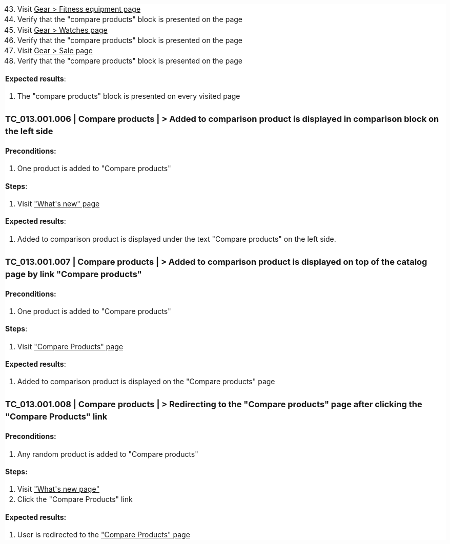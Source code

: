 43. Visit [Gear > Fitness equipment page](https://magento.softwaretestingboard.com/gear/fitness-equipment.html)
44. Verify that the "compare products" block is presented on the page
45. Visit [Gear > Watches page](https://magento.softwaretestingboard.com/gear/watches.html)
46. Verify that the "compare products" block is presented on the page
47. Visit [Gear > Sale page](https://magento.softwaretestingboard.com/sale.html)
48. Verify that the "compare products" block is presented on the page


**Expected results**:

1. The "compare products" block is presented on every visited page

### TC_013.001.006 | Compare products | > Added to comparison product is displayed in comparison block on the left side

**Preconditions:**

1. One product is added to "Compare products"

**Steps**:

1. Visit ["What's new" page](https://magento.softwaretestingboard.com/what-is-new.html)


**Expected results**:


1. Added to comparison product is displayed under the text "Compare products" on the left side.

### TC_013.001.007 | Compare products | > Added to comparison product is displayed on top of the catalog page by link "Compare products"

**Preconditions:**

1. One product is added to "Compare products"

**Steps**:

1. Visit ["Compare Products" page](https://magento.softwaretestingboard.com/catalog/product_compare/)

**Expected results**:

1. Added to comparison product is displayed on the "Compare products" page

### TC_013.001.008 | Compare products | > Redirecting to the "Compare products" page  after clicking the "Compare Products" link

**Preconditions:**
1. Any random product is added to "Compare products"

**Steps:**
1. Visit ["What's new page"](https://magento.softwaretestingboard.com/what-is-new.html)
2. Click the "Compare Products" link
 
**Expected results:**
1. User is redirected to the ["Compare Products" page](https://magento.softwaretestingboard.com/catalog/product_compare/)
